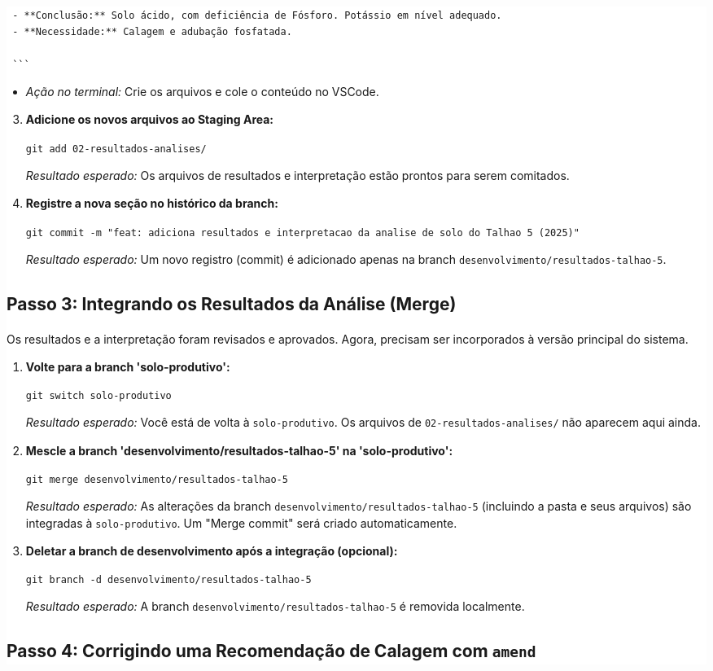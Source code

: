      - **Conclusão:** Solo ácido, com deficiência de Fósforo. Potássio em nível adequado.
     - **Necessidade:** Calagem e adubação fosfatada.

     ```
   - _Ação no terminal:_ Crie os arquivos e cole o conteúdo no VSCode.
3. **Adicione os novos arquivos ao Staging Area:**

   ```
   git add 02-resultados-analises/

   ```

   _Resultado esperado:_ Os arquivos de resultados e interpretação estão prontos para serem comitados.

4. **Registre a nova seção no histórico da branch:**

   ```
   git commit -m "feat: adiciona resultados e interpretacao da analise de solo do Talhao 5 (2025)"

   ```

   _Resultado esperado:_ Um novo registro (commit) é adicionado apenas na branch `desenvolvimento/resultados-talhao-5`.

## Passo 3: Integrando os Resultados da Análise (Merge)

Os resultados e a interpretação foram revisados e aprovados. Agora, precisam ser incorporados à versão principal do sistema.

1. **Volte para a branch 'solo-produtivo':**

   ```
   git switch solo-produtivo

   ```

   _Resultado esperado:_ Você está de volta à `solo-produtivo`. Os arquivos de `02-resultados-analises/` não aparecem aqui ainda.

2. **Mescle a branch 'desenvolvimento/resultados-talhao-5' na 'solo-produtivo':**

   ```
   git merge desenvolvimento/resultados-talhao-5

   ```

   _Resultado esperado:_ As alterações da branch `desenvolvimento/resultados-talhao-5` (incluindo a pasta e seus arquivos) são integradas à `solo-produtivo`. Um "Merge commit" será criado automaticamente.

3. **Deletar a branch de desenvolvimento após a integração (opcional):**

   ```
   git branch -d desenvolvimento/resultados-talhao-5

   ```

   _Resultado esperado:_ A branch `desenvolvimento/resultados-talhao-5` é removida localmente.

## Passo 4: Corrigindo uma Recomendação de Calagem com `amend`
